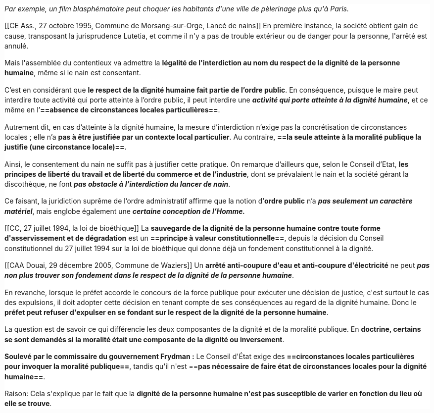 *Par exemple, un film blasphématoire peut choquer les habitants d'une ville de pèlerinage plus qu'à Paris.* 

[[CE Ass., 27 octobre 1995, Commune de Morsang-sur-Orge, Lancé de nains]]
En première instance, la société obtient gain de cause, transposant la jurisprudence Lutetia, et comme il n'y a pas de trouble extérieur ou de danger pour la personne, l'arrêté est annulé. 

Mais l'assemblée du contentieux va admettre la **légalité de l'interdiction au nom du respect de la dignité de la personne humaine**, même si le nain est consentant.

C’est en considérant que **le respect de la dignité humaine fait partie de l’ordre public**. En conséquence, puisque le maire peut interdire toute activité qui porte atteinte à l’ordre public, il peut interdire une ***activité qui porte atteinte à la dignité humaine***, et ce même en l’**==absence de circonstances locales particulières==**. 

Autrement dit, en cas d’atteinte à la dignité humaine, la mesure d’interdiction n’exige pas la concrétisation de circonstances locales ; elle n’a **pas à être justifiée par un contexte local particulier**. Au contraire, **==la seule atteinte à la moralité publique la justifie (une circonstance locale)==**.

Ainsi, le consentement du nain ne suffit pas à justifier cette pratique. On remarque d’ailleurs que, selon le Conseil d’Etat, **les principes de liberté du travail et de liberté du commerce et de l’industrie**, dont se prévalaient le nain et la société gérant la discothèque, ne font ***pas obstacle à l’interdiction du lancer de nain***.

Ce faisant, la juridiction suprême de l’ordre administratif affirme que la notion d’**ordre public** n’a ***pas seulement un caractère matériel***, mais englobe également une ***certaine conception de l’Homme.***

[[CC, 27 juillet 1994, la loi de bioéthique]]
La **sauvegarde de la dignité de la personne humaine contre toute forme d'asservissement et de dégradation** est un **==principe à valeur constitutionnelle==**, depuis la décision du Conseil constitutionnel du 27 juillet 1994 sur la loi de bioéthique qui donne déjà un fondement constitutionnel à la dignité. 

[[CAA Douai, 29 décembre 2005, Commune de Waziers]]
Un **arrêté anti-coupure d'eau et anti-coupure d'électricité** ne peut ***pas non plus trouver son fondement dans le respect de la dignité de la personne humaine***. 

En revanche, lorsque le préfet accorde le concours de la force publique pour exécuter une décision de justice, c'est surtout le cas des expulsions, il doit adopter cette décision en tenant compte de ses conséquences au regard de la dignité humaine. Donc le **préfet peut refuser d'expulser en se fondant sur le respect de la dignité de la personne humaine**.

La question est de savoir ce qui différencie les deux composantes de la dignité et de la moralité publique. En **doctrine, certains se sont demandés si la moralité était une composante de la dignité ou inversement**.

**Soulevé par le commissaire du gouvernement Frydman :**
Le Conseil d'État exige des **==circonstances locales particulières pour invoquer la moralité publique==**, tandis qu'il n'est ==**pas nécessaire de faire état de circonstances locales pour la dignité humaine==**.

Raison:
Cela s'explique par le fait que la **dignité de la personne humaine n'est pas susceptible de varier en fonction du lieu où elle se trouve**.
